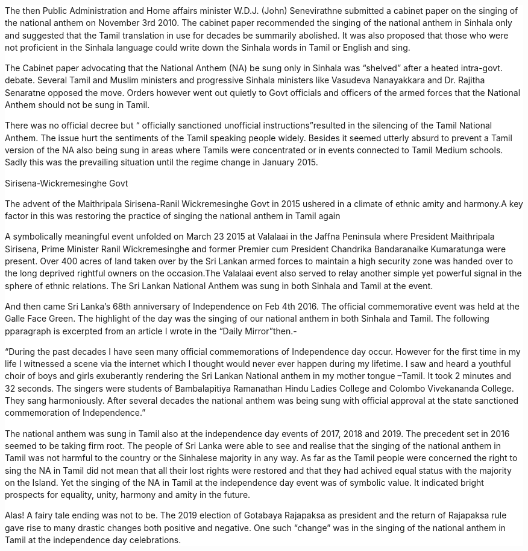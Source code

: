The  then Public Administration and Home affairs minister W.D.J. (John) Senevirathne submitted a cabinet paper  on the singing of the national anthem on November 3rd 2010. The cabinet paper recommended the singing of the national anthem in Sinhala only and suggested that the Tamil translation in use for decades be summarily abolished. It was also proposed that those who were not proficient in the Sinhala language could write down the Sinhala words in Tamil or English and sing.

The  Cabinet paper advocating that the National Anthem (NA) be sung only in Sinhala was “shelved” after a heated intra-govt. debate. Several Tamil and Muslim ministers and progressive Sinhala ministers like Vasudeva Nanayakkara and Dr. Rajitha Senaratne opposed the move. Orders however went out quietly to Govt  officials and officers of the armed forces that the National Anthem should not be sung in Tamil.

There was no official decree but “ officially sanctioned unofficial instructions”resulted in the silencing of the Tamil National Anthem. The issue hurt the sentiments of the Tamil speaking people widely. Besides it seemed utterly absurd to prevent a Tamil version of the NA also being sung in areas where Tamils were concentrated or in events connected to Tamil Medium schools. Sadly this was the prevailing situation until the regime change in January 2015.

Sirisena-Wickremesinghe Govt

The  advent of the  Maithripala Sirisena-Ranil Wickremesinghe Govt in 2015  ushered in a climate of ethnic amity and harmony.A key factor in this was restoring the practice of singing the national anthem in Tamil again

A symbolically meaningful event unfolded on March 23 2015 at Valalaai in the Jaffna Peninsula where President Maithripala Sirisena, Prime Minister Ranil Wickremesinghe and former Premier cum President Chandrika Bandaranaike Kumaratunga were present. Over 400 acres of land taken over by the Sri Lankan armed forces to maintain a high security zone was handed over to the long deprived rightful owners on the occasion.The Valalaai event also served to relay another simple yet powerful signal in the sphere of ethnic relations. The Sri Lankan National Anthem was sung in both Sinhala and Tamil at the event.

And then came Sri Lanka’s 68th anniversary of Independence on Feb 4th 2016. The official commemorative event was held at the Galle Face Green. The highlight of the day was the singing of our national anthem in both Sinhala and Tamil. The following pparagraph is excerpted from an article I wrote in the “Daily Mirror”then.-

“During the past decades I have seen many official commemorations of Independence day occur. However for the first time in my life I witnessed a scene via the internet which I thought would never ever happen during my lifetime. I saw and heard a youthful choir of boys and girls exuberantly rendering the Sri Lankan National anthem in my mother tongue –Tamil. It took 2 minutes and 32 seconds. The singers were students of Bambalapitiya Ramanathan Hindu Ladies College and Colombo Vivekananda College. They sang harmoniously. After several decades the national anthem was being sung with official approval at the state sanctioned commemoration of Independence.”

The national anthem was sung in Tamil also at the independence day events of 2017, 2018 and 2019. The precedent set in 2016 seemed to be taking firm root. The people of Sri Lanka were able to see and realise that the singing of the national anthem in Tamil was not harmful to the country or the Sinhalese majority in any way. As far as the Tamil people were concerned the right to sing the NA in Tamil did not mean that all their lost rights were restored and that they had achived equal status with the majority on the Island. Yet the singing of the NA in Tamil at the independence day event was of symbolic value. It indicated bright prospects for equality, unity, harmony and amity in the future.

Alas! A fairy tale ending was not to be. The 2019 election of Gotabaya Rajapaksa as president and the return of Rajapaksa rule gave  rise to many drastic changes both positive and negative. One such “change” was in the singing of the national anthem in Tamil at the independence day celebrations.
